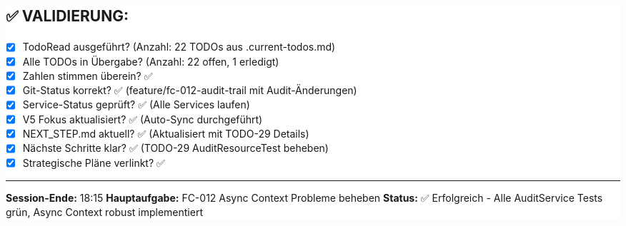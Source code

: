 ## ✅ VALIDIERUNG:
- [x] TodoRead ausgeführt? (Anzahl: 22 TODOs aus .current-todos.md)
- [x] Alle TODOs in Übergabe? (Anzahl: 22 offen, 1 erledigt)
- [x] Zahlen stimmen überein? ✅
- [x] Git-Status korrekt? ✅ (feature/fc-012-audit-trail mit Audit-Änderungen)
- [x] Service-Status geprüft? ✅ (Alle Services laufen)
- [x] V5 Fokus aktualisiert? ✅ (Auto-Sync durchgeführt)
- [x] NEXT_STEP.md aktuell? ✅ (Aktualisiert mit TODO-29 Details)
- [x] Nächste Schritte klar? ✅ (TODO-29 AuditResourceTest beheben)
- [x] Strategische Pläne verlinkt? ✅

---
**Session-Ende:** 18:15
**Hauptaufgabe:** FC-012 Async Context Probleme beheben
**Status:** ✅ Erfolgreich - Alle AuditService Tests grün, Async Context robust implementiert